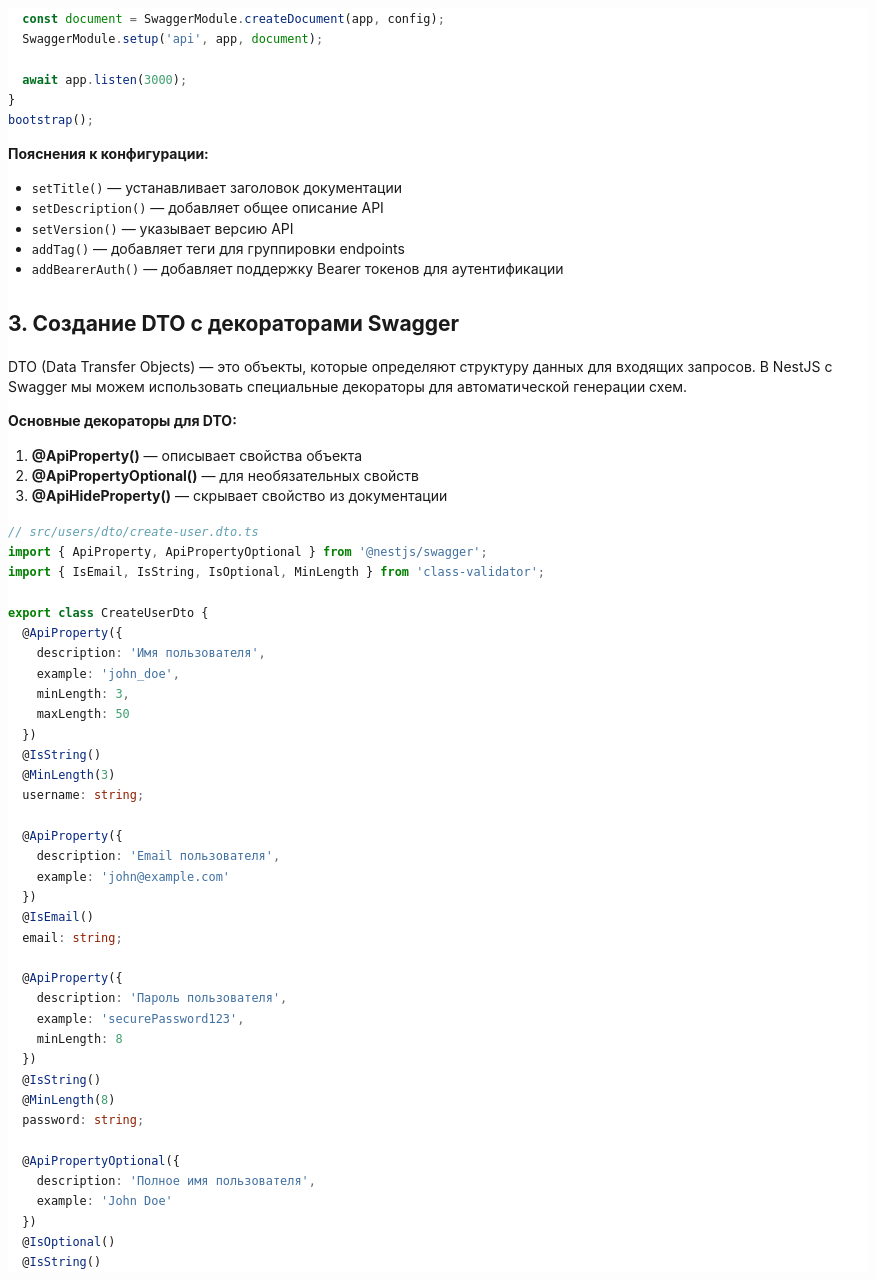 ```typescript
  const document = SwaggerModule.createDocument(app, config);
  SwaggerModule.setup('api', app, document);

  await app.listen(3000);
}
bootstrap();
```

**Пояснения к конфигурации:**
- `setTitle()` — устанавливает заголовок документации
- `setDescription()` — добавляет общее описание API
- `setVersion()` — указывает версию API
- `addTag()` — добавляет теги для группировки endpoints
- `addBearerAuth()` — добавляет поддержку Bearer токенов для аутентификации

## 3. Создание DTO с декораторами Swagger

DTO (Data Transfer Objects) — это объекты, которые определяют структуру данных для входящих запросов. В NestJS с Swagger мы можем использовать специальные декораторы для автоматической генерации схем.

**Основные декораторы для DTO:**

1. **@ApiProperty()** — описывает свойства объекта
2. **@ApiPropertyOptional()** — для необязательных свойств
3. **@ApiHideProperty()** — скрывает свойство из документации

```typescript
// src/users/dto/create-user.dto.ts
import { ApiProperty, ApiPropertyOptional } from '@nestjs/swagger';
import { IsEmail, IsString, IsOptional, MinLength } from 'class-validator';

export class CreateUserDto {
  @ApiProperty({
    description: 'Имя пользователя',
    example: 'john_doe',
    minLength: 3,
    maxLength: 50
  })
  @IsString()
  @MinLength(3)
  username: string;

  @ApiProperty({
    description: 'Email пользователя',
    example: 'john@example.com'
  })
  @IsEmail()
  email: string;

  @ApiProperty({
    description: 'Пароль пользователя',
    example: 'securePassword123',
    minLength: 8
  })
  @IsString()
  @MinLength(8)
  password: string;

  @ApiPropertyOptional({
    description: 'Полное имя пользователя',
    example: 'John Doe'
  })
  @IsOptional()
  @IsString()
```